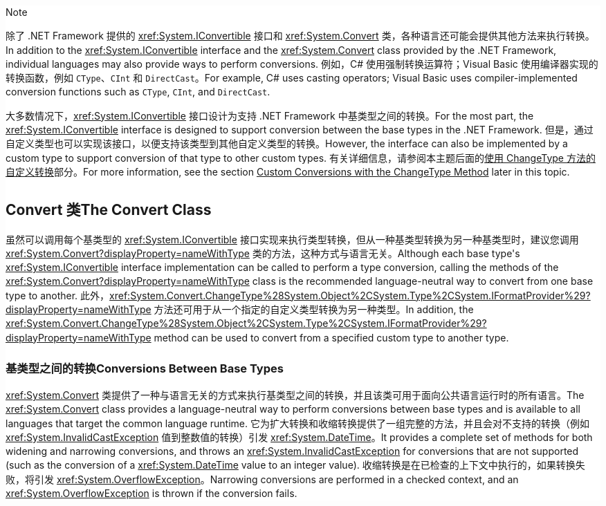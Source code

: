 > [!NOTE]
> <span data-ttu-id="06ae0-191">除了 .NET Framework 提供的 <xref:System.IConvertible> 接口和 <xref:System.Convert> 类，各种语言还可能会提供其他方法来执行转换。</span><span class="sxs-lookup"><span data-stu-id="06ae0-191">In addition to the <xref:System.IConvertible> interface and the <xref:System.Convert> class provided by the .NET Framework, individual languages may also provide ways to perform conversions.</span></span> <span data-ttu-id="06ae0-192">例如，C# 使用强制转换运算符；Visual Basic 使用编译器实现的转换函数，例如 `CType`、`CInt` 和 `DirectCast`。</span><span class="sxs-lookup"><span data-stu-id="06ae0-192">For example, C# uses casting operators; Visual Basic uses compiler-implemented conversion functions such as `CType`, `CInt`, and `DirectCast`.</span></span>  
  
 <span data-ttu-id="06ae0-193">大多数情况下，<xref:System.IConvertible> 接口设计为支持 .NET Framework 中基类型之间的转换。</span><span class="sxs-lookup"><span data-stu-id="06ae0-193">For the most part, the <xref:System.IConvertible> interface is designed to support conversion between the base types in the .NET Framework.</span></span> <span data-ttu-id="06ae0-194">但是，通过自定义类型也可以实现该接口，以便支持该类型到其他自定义类型的转换。</span><span class="sxs-lookup"><span data-stu-id="06ae0-194">However, the interface can also be implemented by a custom type to support conversion of that type to other custom types.</span></span> <span data-ttu-id="06ae0-195">有关详细信息，请参阅本主题后面的[使用 ChangeType 方法的自定义转换](#custom-conversions-with-the-changetype-method)部分。</span><span class="sxs-lookup"><span data-stu-id="06ae0-195">For more information, see the section [Custom Conversions with the ChangeType Method](#custom-conversions-with-the-changetype-method) later in this topic.</span></span>

## <a name="the-convert-class"></a><span data-ttu-id="06ae0-196">Convert 类</span><span class="sxs-lookup"><span data-stu-id="06ae0-196">The Convert Class</span></span>
 <span data-ttu-id="06ae0-197">虽然可以调用每个基类型的 <xref:System.IConvertible> 接口实现来执行类型转换，但从一种基类型转换为另一种基类型时，建议您调用 <xref:System.Convert?displayProperty=nameWithType> 类的方法，这种方式与语言无关。</span><span class="sxs-lookup"><span data-stu-id="06ae0-197">Although each base type's <xref:System.IConvertible> interface implementation can be called to perform a type conversion, calling the methods of the <xref:System.Convert?displayProperty=nameWithType> class is the recommended language-neutral way to convert from one base type to another.</span></span> <span data-ttu-id="06ae0-198">此外，<xref:System.Convert.ChangeType%28System.Object%2CSystem.Type%2CSystem.IFormatProvider%29?displayProperty=nameWithType> 方法还可用于从一个指定的自定义类型转换为另一种类型。</span><span class="sxs-lookup"><span data-stu-id="06ae0-198">In addition, the <xref:System.Convert.ChangeType%28System.Object%2CSystem.Type%2CSystem.IFormatProvider%29?displayProperty=nameWithType> method can be used to convert from a specified custom type to another type.</span></span>  
  
### <a name="conversions-between-base-types"></a><span data-ttu-id="06ae0-199">基类型之间的转换</span><span class="sxs-lookup"><span data-stu-id="06ae0-199">Conversions Between Base Types</span></span>  
 <span data-ttu-id="06ae0-200"><xref:System.Convert> 类提供了一种与语言无关的方式来执行基类型之间的转换，并且该类可用于面向公共语言运行时的所有语言。</span><span class="sxs-lookup"><span data-stu-id="06ae0-200">The <xref:System.Convert> class provides a language-neutral way to perform conversions between base types and is available to all languages that target the common language runtime.</span></span> <span data-ttu-id="06ae0-201">它为扩大转换和收缩转换提供了一组完整的方法，并且会对不支持的转换（例如 <xref:System.InvalidCastException> 值到整数值的转换）引发 <xref:System.DateTime>。</span><span class="sxs-lookup"><span data-stu-id="06ae0-201">It provides a complete set of methods for both widening and narrowing conversions, and throws an <xref:System.InvalidCastException> for conversions that are not supported (such as the conversion of a <xref:System.DateTime> value to an integer value).</span></span> <span data-ttu-id="06ae0-202">收缩转换是在已检查的上下文中执行的，如果转换失败，将引发 <xref:System.OverflowException>。</span><span class="sxs-lookup"><span data-stu-id="06ae0-202">Narrowing conversions are performed in a checked context, and an <xref:System.OverflowException> is thrown if the conversion fails.</span></span>  
  